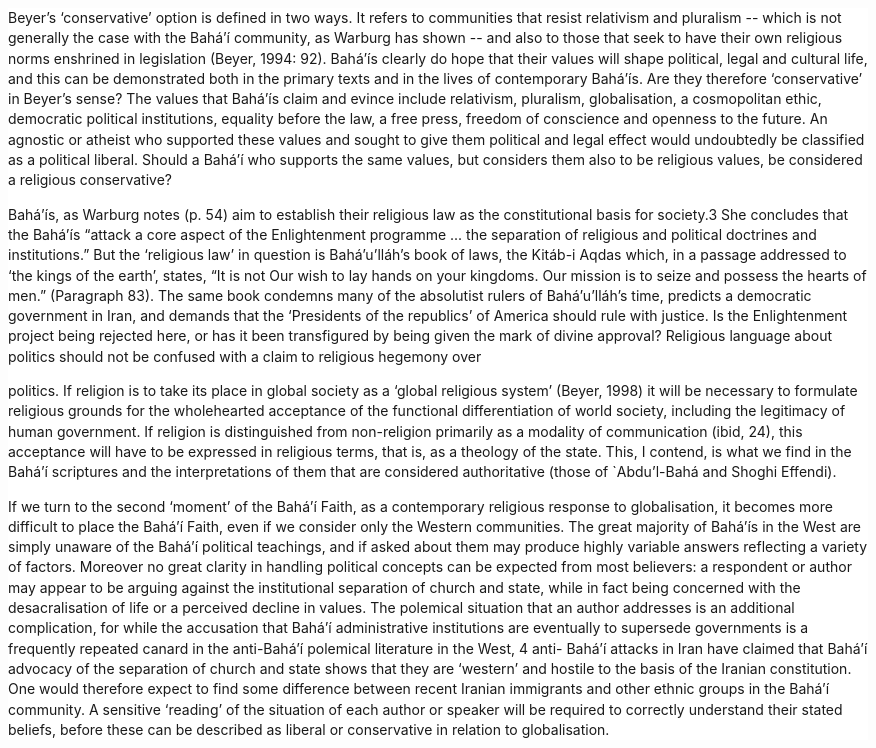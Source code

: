 Beyer’s ‘conservative’ option is defined in two ways. It refers to
communities that resist relativism and pluralism -- which is not generally the case
with the Bahá’í community, as Warburg has shown -- and also to those that seek to
have their own religious norms enshrined in legislation (Beyer, 1994: 92). Bahá’ís
clearly do hope that their values will shape political, legal and cultural life, and this
can be demonstrated both in the primary texts and in the lives of contemporary
Bahá’ís. Are they therefore ‘conservative’ in Beyer’s sense? The values that
Bahá’ís claim and evince include relativism, pluralism, globalisation, a
cosmopolitan ethic, democratic political institutions, equality before the law, a free
press, freedom of conscience and openness to the future. An agnostic or atheist
who supported these values and sought to give them political and legal effect
would undoubtedly be classified as a political liberal. Should a Bahá’í who
supports the same values, but considers them also to be religious values, be
considered a religious conservative?

Bahá’ís, as Warburg notes (p. 54) aim to establish their religious law as the
constitutional basis for society.3 She concludes that the Bahá’ís “attack a core
aspect of the Enlightenment programme ... the separation of religious and political
doctrines and institutions.” But the ‘religious law’ in question is Bahá’u’lláh’s
book of laws, the Kitáb-i Aqdas which, in a passage addressed to ‘the kings of the
earth’, states, “It is not Our wish to lay hands on your kingdoms. Our mission is to
seize and possess the hearts of men.” (Paragraph 83). The same book condemns
many of the absolutist rulers of Bahá’u’lláh’s time, predicts a democratic
government in Iran, and demands that the ‘Presidents of the republics’ of America
should rule with justice. Is the Enlightenment project being rejected here, or has it
been transfigured by being given the mark of divine approval? Religious language
about politics should not be confused with a claim to religious hegemony over

politics. If religion is to take its place in global society as a ‘global religious
system’ (Beyer, 1998) it will be necessary to formulate religious grounds for the
wholehearted acceptance of the functional differentiation of world society,
including the legitimacy of human government. If religion is distinguished from
non-religion primarily as a modality of communication (ibid, 24), this acceptance
will have to be expressed in religious terms, that is, as a theology of the state. This,
I contend, is what we find in the Bahá’í scriptures and the interpretations of them
that are considered authoritative (those of `Abdu’l-Bahá and Shoghi Effendi).

If we turn to the second ‘moment’ of the Bahá’í Faith, as a contemporary
religious response to globalisation, it becomes more difficult to place the Bahá’í
Faith, even if we consider only the Western communities. The great majority of
Bahá’ís in the West are simply unaware of the Bahá’í political teachings, and if
asked about them may produce highly variable answers reflecting a variety of
factors. Moreover no great clarity in handling political concepts can be expected
from most believers: a respondent or author may appear to be arguing against the
institutional separation of church and state, while in fact being concerned with the
desacralisation of life or a perceived decline in values. The polemical situation that
an author addresses is an additional complication, for while the accusation that
Bahá’í administrative institutions are eventually to supersede governments is a
frequently repeated canard in the anti-Bahá’í polemical literature in the West, 4 anti-
Bahá’í attacks in Iran have claimed that Bahá’í advocacy of the separation of
church and state shows that they are ‘western’ and hostile to the basis of the
Iranian constitution. One would therefore expect to find some difference between
recent Iranian immigrants and other ethnic groups in the Bahá’í community. A
sensitive ‘reading’ of the situation of each author or speaker will be required to
correctly understand their stated beliefs, before these can be described as liberal or
conservative in relation to globalisation.
